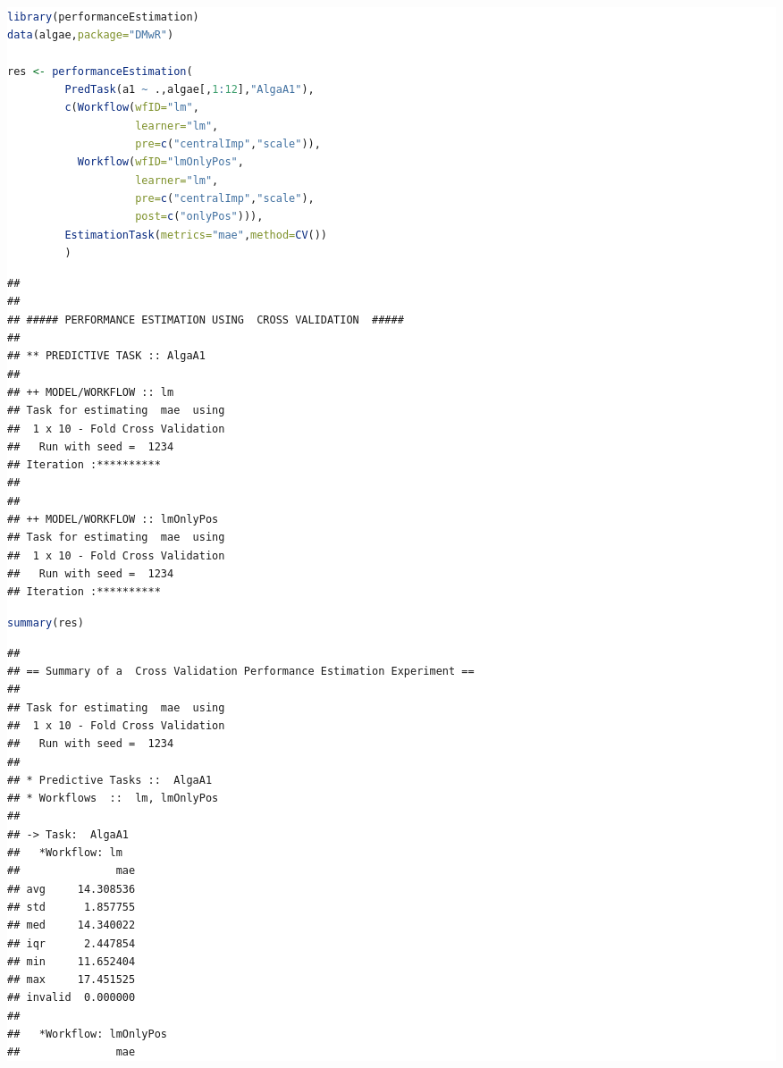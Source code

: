 
```r
library(performanceEstimation)
data(algae,package="DMwR")

res <- performanceEstimation(
         PredTask(a1 ~ .,algae[,1:12],"AlgaA1"),
         c(Workflow(wfID="lm",
                    learner="lm",
                    pre=c("centralImp","scale")),
           Workflow(wfID="lmOnlyPos",
                    learner="lm",
                    pre=c("centralImp","scale"),
                    post=c("onlyPos"))),
         EstimationTask(metrics="mae",method=CV())
         ) 
```

```
## 
## 
## ##### PERFORMANCE ESTIMATION USING  CROSS VALIDATION  #####
## 
## ** PREDICTIVE TASK :: AlgaA1
## 
## ++ MODEL/WORKFLOW :: lm 
## Task for estimating  mae  using
##  1 x 10 - Fold Cross Validation
## 	 Run with seed =  1234 
## Iteration :**********
## 
## 
## ++ MODEL/WORKFLOW :: lmOnlyPos 
## Task for estimating  mae  using
##  1 x 10 - Fold Cross Validation
## 	 Run with seed =  1234 
## Iteration :**********
```

```r
summary(res)
```

```
## 
## == Summary of a  Cross Validation Performance Estimation Experiment ==
## 
## Task for estimating  mae  using
##  1 x 10 - Fold Cross Validation
## 	 Run with seed =  1234 
## 
## * Predictive Tasks ::  AlgaA1
## * Workflows  ::  lm, lmOnlyPos 
## 
## -> Task:  AlgaA1
##   *Workflow: lm 
##               mae
## avg     14.308536
## std      1.857755
## med     14.340022
## iqr      2.447854
## min     11.652404
## max     17.451525
## invalid  0.000000
## 
##   *Workflow: lmOnlyPos 
##               mae
```